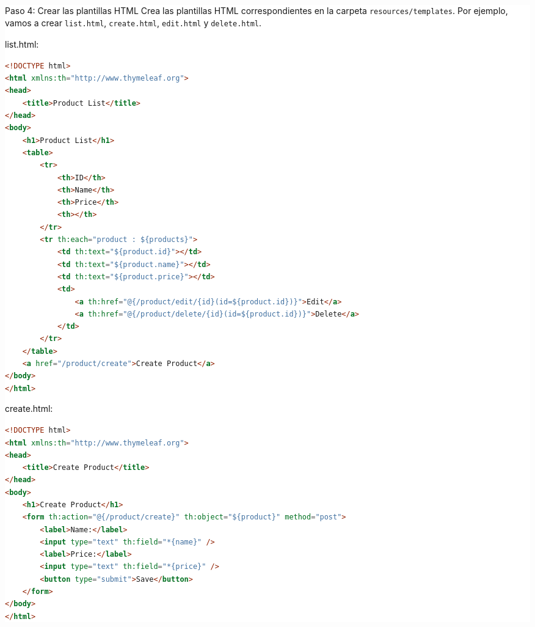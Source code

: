 Paso 4: Crear las plantillas HTML
Crea las plantillas HTML correspondientes en la carpeta `resources/templates`. Por ejemplo, vamos a crear `list.html`, `create.html`, `edit.html` y `delete.html`.

list.html:

```html
<!DOCTYPE html>
<html xmlns:th="http://www.thymeleaf.org">
<head>
    <title>Product List</title>
</head>
<body>
    <h1>Product List</h1>
    <table>
        <tr>
            <th>ID</th>
            <th>Name</th>
            <th>Price</th>
            <th></th>
        </tr>
        <tr th:each="product : ${products}">
            <td th:text="${product.id}"></td>
            <td th:text="${product.name}"></td>
            <td th:text="${product.price}"></td>
            <td>
                <a th:href="@{/product/edit/{id}(id=${product.id})}">Edit</a>
                <a th:href="@{/product/delete/{id}(id=${product.id})}">Delete</a>
            </td>
        </tr>
    </table>
    <a href="/product/create">Create Product</a>
</body>
</html>
```

create.html:

```html
<!DOCTYPE html>
<html xmlns:th="http://www.thymeleaf.org">
<head>
    <title>Create Product</title>
</head>
<body>
    <h1>Create Product</h1>
    <form th:action="@{/product/create}" th:object="${product}" method="post">
        <label>Name:</label>
        <input type="text" th:field="*{name}" />
        <label>Price:</label>
        <input type="text" th:field="*{price}" />
        <button type="submit">Save</button>
    </form>
</body>
</html>
```
